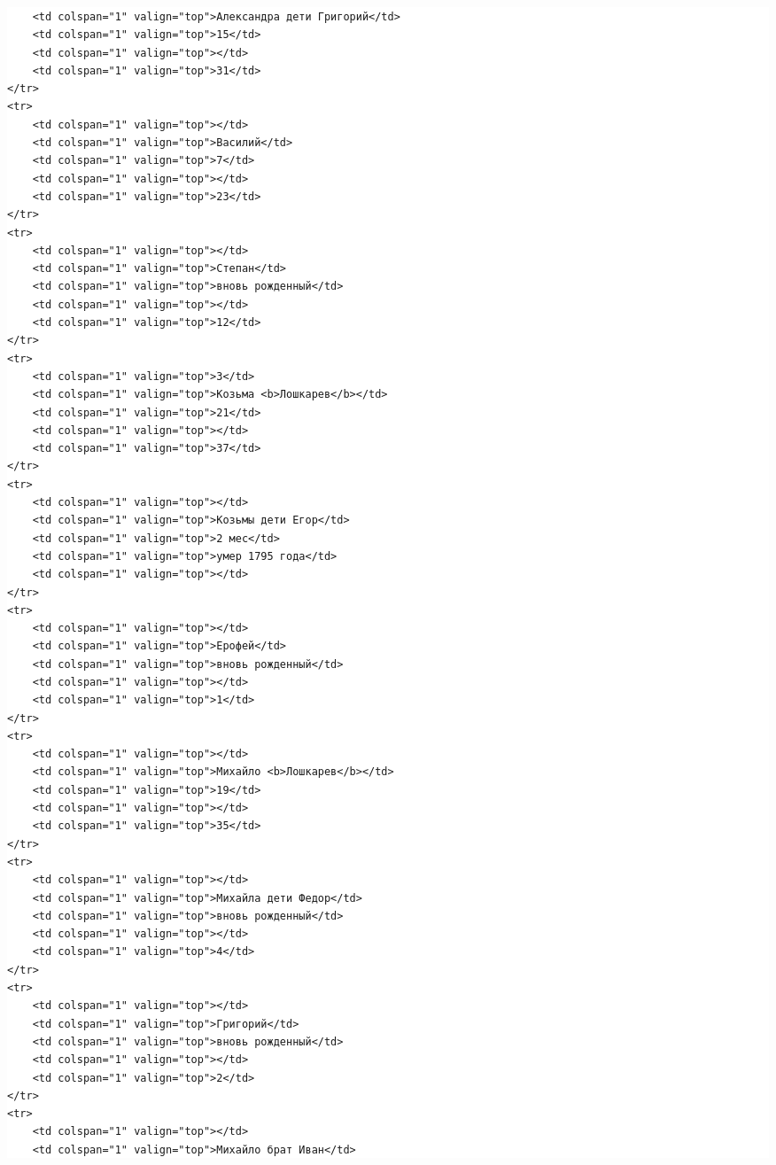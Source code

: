         <td colspan="1" valign="top">Александра дети Григорий</td>
        <td colspan="1" valign="top">15</td>
        <td colspan="1" valign="top"></td>
        <td colspan="1" valign="top">31</td>
    </tr>
    <tr>
        <td colspan="1" valign="top"></td>
        <td colspan="1" valign="top">Василий</td>
        <td colspan="1" valign="top">7</td>
        <td colspan="1" valign="top"></td>
        <td colspan="1" valign="top">23</td>
    </tr>
    <tr>
        <td colspan="1" valign="top"></td>
        <td colspan="1" valign="top">Степан</td>
        <td colspan="1" valign="top">вновь рожденный</td>
        <td colspan="1" valign="top"></td>
        <td colspan="1" valign="top">12</td>
    </tr>
    <tr>
        <td colspan="1" valign="top">3</td>
        <td colspan="1" valign="top">Козьма <b>Лошкарев</b></td>
        <td colspan="1" valign="top">21</td>
        <td colspan="1" valign="top"></td>
        <td colspan="1" valign="top">37</td>
    </tr>
    <tr>
        <td colspan="1" valign="top"></td>
        <td colspan="1" valign="top">Козьмы дети Егор</td>
        <td colspan="1" valign="top">2 мес</td>
        <td colspan="1" valign="top">умер 1795 года</td>
        <td colspan="1" valign="top"></td>
    </tr>
    <tr>
        <td colspan="1" valign="top"></td>
        <td colspan="1" valign="top">Ерофей</td>
        <td colspan="1" valign="top">вновь рожденный</td>
        <td colspan="1" valign="top"></td>
        <td colspan="1" valign="top">1</td>
    </tr>
    <tr>
        <td colspan="1" valign="top"></td>
        <td colspan="1" valign="top">Михайло <b>Лошкарев</b></td>
        <td colspan="1" valign="top">19</td>
        <td colspan="1" valign="top"></td>
        <td colspan="1" valign="top">35</td>
    </tr>
    <tr>
        <td colspan="1" valign="top"></td>
        <td colspan="1" valign="top">Михайла дети Федор</td>
        <td colspan="1" valign="top">вновь рожденный</td>
        <td colspan="1" valign="top"></td>
        <td colspan="1" valign="top">4</td>
    </tr>
    <tr>
        <td colspan="1" valign="top"></td>
        <td colspan="1" valign="top">Григорий</td>
        <td colspan="1" valign="top">вновь рожденный</td>
        <td colspan="1" valign="top"></td>
        <td colspan="1" valign="top">2</td>
    </tr>
    <tr>
        <td colspan="1" valign="top"></td>
        <td colspan="1" valign="top">Михайло брат Иван</td>